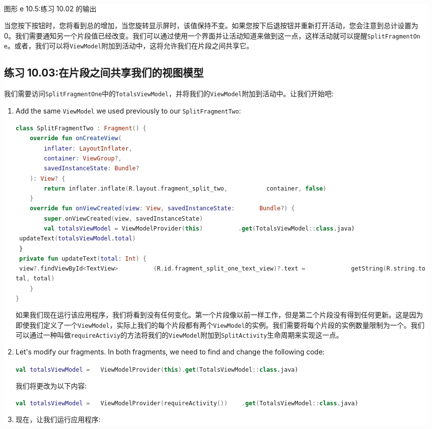 图形 e 10.5:练习 10.02 的输出

当您按下按钮时，您将看到总的增加，当您旋转显示屏时，该值保持不变。如果您按下后退按钮并重新打开活动，您会注意到总计设置为 0。我们需要通知另一个片段值已经改变。我们可以通过使用一个界面并让活动知道来做到这一点，这样活动就可以提醒`SplitFragmentOne`。或者，我们可以将`ViewModel`附加到活动中，这将允许我们在片段之间共享它。

## 练习 10.03:在片段之间共享我们的视图模型

我们需要访问`SplitFragmentOne`中的`TotalsViewModel`，并将我们的`ViewModel`附加到活动中。让我们开始吧:

1.  Add the same `ViewModel` we used previously to our `SplitFragmentTwo`:

    ```kt
    class SplitFragmentTwo : Fragment() {
        override fun onCreateView(
            inflater: LayoutInflater,
            container: ViewGroup?,
            savedInstanceState: Bundle?
        ): View? {
            return inflater.inflate(R.layout.fragment_split_two,           container, false)
        }
        override fun onViewCreated(view: View, savedInstanceState:       Bundle?) {
            super.onViewCreated(view, savedInstanceState)
            val totalsViewModel = ViewModelProvider(this)          .get(TotalsViewModel::class.java)
     updateText(totalsViewModel.total)
     }
     private fun updateText(total: Int) {
     view?.findViewById<TextView>          (R.id.fragment_split_one_text_view)?.text =             getString(R.string.total, total)
        }
    }
    ```

    如果我们现在运行该应用程序，我们将看到没有任何变化。第一个片段像以前一样工作，但是第二个片段没有得到任何更新。这是因为即使我们定义了一个`ViewModel`，实际上我们的每个片段都有两个`ViewModel`的实例。我们需要将每个片段的实例数量限制为一个。我们可以通过一种叫做`requireActiviy`的方法将我们的`ViewModel`附加到`SplitActivity`生命周期来实现这一点。

2.  Let's modify our fragments. In both fragments, we need to find and change the following code:

    ```kt
    val totalsViewModel =   ViewModelProvider(this).get(TotalsViewModel::class.java)
    ```

    我们将更改为以下内容:

    ```kt
    val totalsViewModel =   ViewModelProvider(requireActivity())    .get(TotalsViewModel::class.java)
    ```

3.  现在，让我们运行应用程序:
